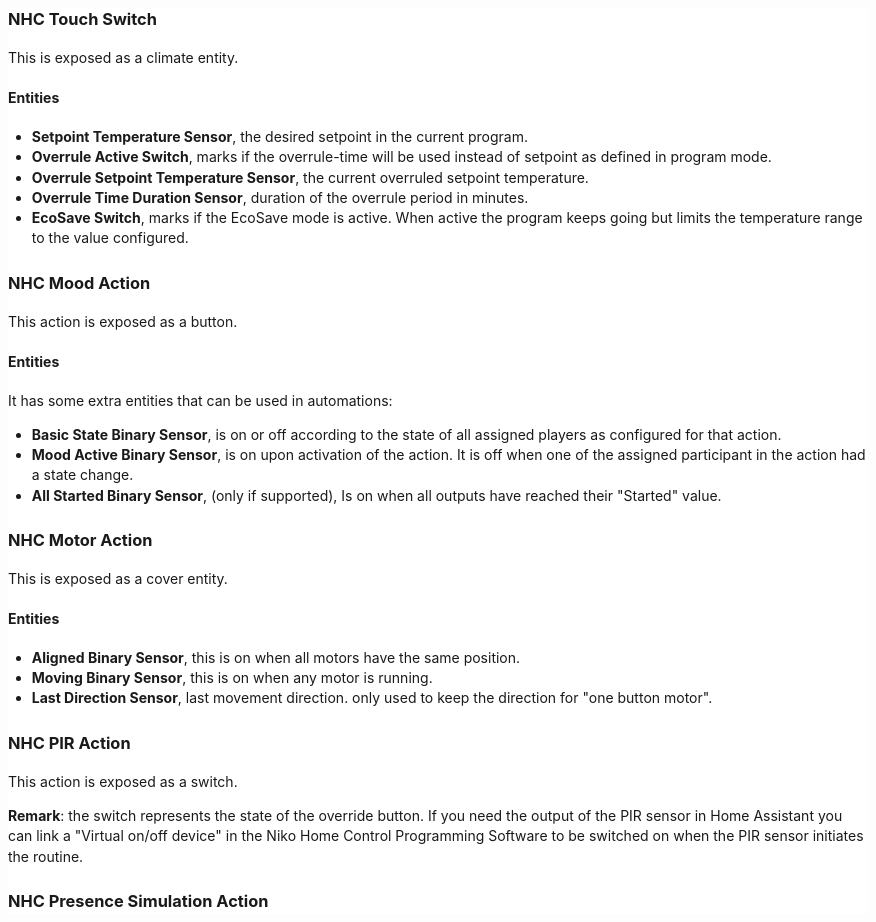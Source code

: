 ### NHC Touch Switch

This is exposed as a climate entity.

#### Entities

* **Setpoint Temperature Sensor**, the desired setpoint in the current program.
* **Overrule Active Switch**, marks if the overrule-time will be used instead of setpoint as defined in program mode.
* **Overrule Setpoint Temperature Sensor**, the current overruled setpoint temperature.
* **Overrule Time Duration Sensor**, duration of the overrule period in minutes.
* **EcoSave Switch**, marks if the EcoSave mode is active. When active the program keeps going but limits the
  temperature range to the value configured.

### NHC Mood Action

This action is exposed as a button.

#### Entities

It has some extra entities that can be used in automations:

* **Basic State Binary Sensor**, is on or off according to the state of all assigned players as configured for that
  action.
* **Mood Active Binary Sensor**, is on upon activation of the action. It is off when one of the assigned participant in
  the action had a state change.
* **All Started Binary Sensor**, (only if supported), Is on when all outputs have reached their "Started" value.

### NHC Motor Action

This is exposed as a cover entity.

#### Entities

* **Aligned Binary Sensor**, this is on when all motors have the same position.
* **Moving Binary Sensor**, this is on when any motor is running.
* **Last Direction Sensor**, last movement direction. only used to keep the direction for "one button motor".

### NHC PIR Action

This action is exposed as a switch.

__Remark__: the switch represents the state of the override button. If you need the output of the PIR sensor in Home
Assistant you can link a "Virtual on/off device" in the Niko Home Control Programming Software to be switched on when
the PIR sensor initiates the routine.

### NHC Presence Simulation Action
